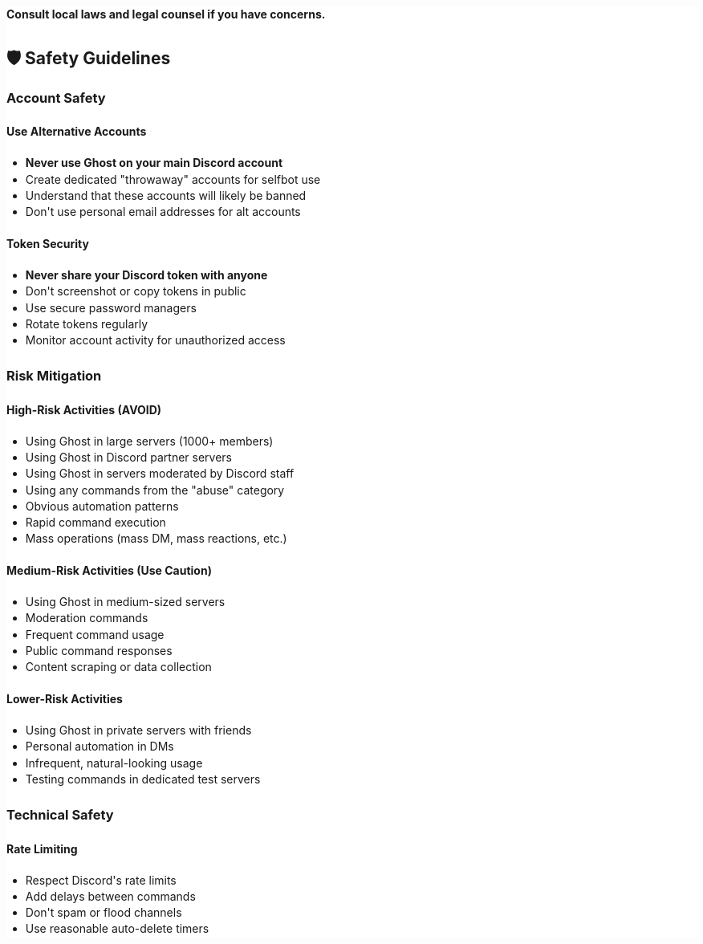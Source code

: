 **Consult local laws and legal counsel if you have concerns.**

## 🛡️ Safety Guidelines

### Account Safety

#### Use Alternative Accounts
- **Never use Ghost on your main Discord account**
- Create dedicated "throwaway" accounts for selfbot use
- Understand that these accounts will likely be banned
- Don't use personal email addresses for alt accounts

#### Token Security
- **Never share your Discord token with anyone**
- Don't screenshot or copy tokens in public
- Use secure password managers
- Rotate tokens regularly
- Monitor account activity for unauthorized access

### Risk Mitigation

#### High-Risk Activities (AVOID)
- Using Ghost in large servers (1000+ members)
- Using Ghost in Discord partner servers
- Using Ghost in servers moderated by Discord staff
- Using any commands from the "abuse" category
- Obvious automation patterns
- Rapid command execution
- Mass operations (mass DM, mass reactions, etc.)

#### Medium-Risk Activities (Use Caution)
- Using Ghost in medium-sized servers
- Moderation commands
- Frequent command usage
- Public command responses
- Content scraping or data collection

#### Lower-Risk Activities
- Using Ghost in private servers with friends
- Personal automation in DMs
- Infrequent, natural-looking usage
- Testing commands in dedicated test servers

### Technical Safety

#### Rate Limiting
- Respect Discord's rate limits
- Add delays between commands
- Don't spam or flood channels
- Use reasonable auto-delete timers
